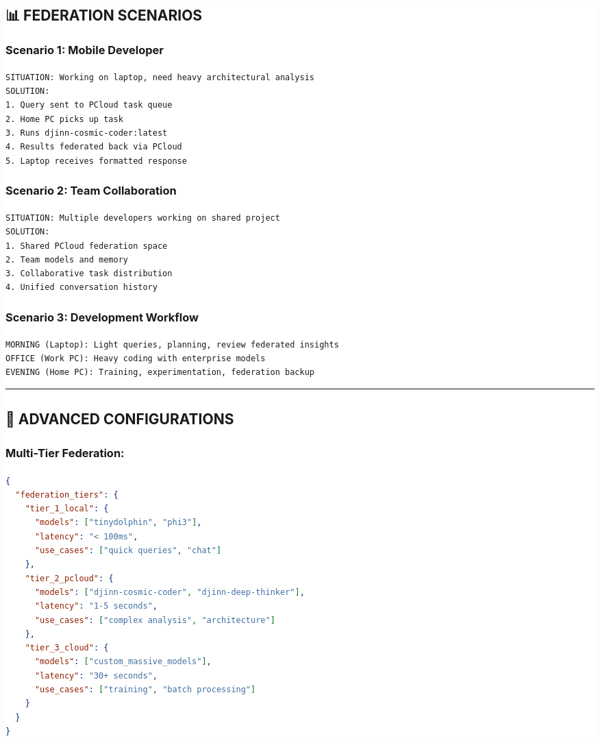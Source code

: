 ## 📊 **FEDERATION SCENARIOS**

### **Scenario 1: Mobile Developer**
```
SITUATION: Working on laptop, need heavy architectural analysis
SOLUTION: 
1. Query sent to PCloud task queue
2. Home PC picks up task
3. Runs djinn-cosmic-coder:latest
4. Results federated back via PCloud
5. Laptop receives formatted response
```

### **Scenario 2: Team Collaboration**
```
SITUATION: Multiple developers working on shared project
SOLUTION:
1. Shared PCloud federation space
2. Team models and memory
3. Collaborative task distribution
4. Unified conversation history
```

### **Scenario 3: Development Workflow**
```
MORNING (Laptop): Light queries, planning, review federated insights
OFFICE (Work PC): Heavy coding with enterprise models
EVENING (Home PC): Training, experimentation, federation backup
```

---

## 💎 **ADVANCED CONFIGURATIONS**

### **Multi-Tier Federation:**
```json
{
  "federation_tiers": {
    "tier_1_local": {
      "models": ["tinydolphin", "phi3"],
      "latency": "< 100ms",
      "use_cases": ["quick queries", "chat"]
    },
    "tier_2_pcloud": {
      "models": ["djinn-cosmic-coder", "djinn-deep-thinker"],
      "latency": "1-5 seconds",
      "use_cases": ["complex analysis", "architecture"]
    },
    "tier_3_cloud": {
      "models": ["custom_massive_models"],
      "latency": "30+ seconds", 
      "use_cases": ["training", "batch processing"]
    }
  }
}
```
